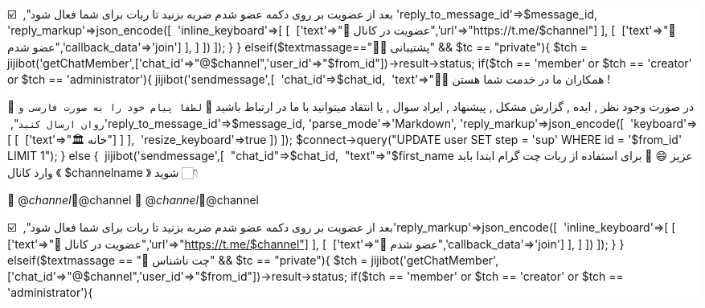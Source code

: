 ☑️ بعد از عضویت بر روی دکمه عضو شدم ضربه بزنید تا ربات برای شما فعال شود",
‏	'reply_to_message_id'=>$message_id,
‏'reply_markup'=>json_encode([
‏    'inline_keyboard'=>[
	[
‏	['text'=>"🔔 عضویت در کانال",'url'=>"https://t.me/$channel"]
	],
		[
‏	['text'=>"📢 عضو شدم",'callback_data'=>'join']
	],
              ]
        ])
			]);
}
}
‏elseif($textmassage=="👮🏻 پشتیبانی" && $tc == "private"){
‏$tch = jijibot('getChatMember',['chat_id'=>"@$channel",'user_id'=>"$from_id"])->result->status;
‏if($tch == 'member' or $tch == 'creator' or $tch == 'administrator'){
‏jijibot('sendmessage',[
‏	'chat_id'=>$chat_id,
‏	'text'=>"👮🏻 همکاران ما در خدمت شما هستن !
	
🔘 در صورت وجود نظر , ایده , گزارش مشکل , پیشنهاد , ایراد سوال , یا انتقاد میتوانید با ما در ارتباط باشید 
💬 `لطفا پیام خود را به صورت فارسی و روان ارسال کنید`",
‏'reply_to_message_id'=>$message_id,
‏'parse_mode'=>'Markdown',
‏'reply_markup'=>json_encode([
‏            	'keyboard'=>[
								    [
‏                ['text'=>"🏛 خانه"]
                ]
 	],
‏            	'resize_keyboard'=>true
       		])
            ]);
‏$connect->query("UPDATE user SET step = 'sup' WHERE id = '$from_id' LIMIT 1");
}
‏else
{
‏ jijibot('sendmessage',[
‏        "chat_id"=>$chat_id,
‏        "text"=>"$first_name عزیز 😄
💬 برای استفاده از ربات چت گرام ابتدا باید وارد کانال 《 $channelname 》 شوید 👇🏻
		
‏📣 @$channel 📣 @$channel
‏📣 @$channel 📣 @$channel

☑️ بعد از عضویت بر روی دکمه عضو شدم ضربه بزنید تا ربات برای شما فعال شود",
‏'reply_markup'=>json_encode([
‏    'inline_keyboard'=>[
	[
‏	['text'=>"🔔 عضویت در کانال",'url'=>"https://t.me/$channel"]
	],
		[
‏	['text'=>"📢 عضو شدم",'callback_data'=>'join']
	],
              ]
        ])
			]);
}
}
‏elseif($textmassage == "💬 چت ناشناس" && $tc == "private"){
‏$tch = jijibot('getChatMember',['chat_id'=>"@$channel",'user_id'=>"$from_id"])->result->status;
‏if($tch == 'member' or $tch == 'creator' or $tch == 'administrator'){